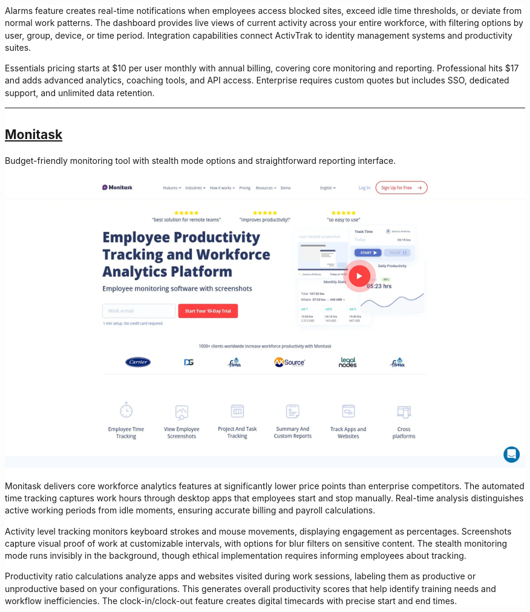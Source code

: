 Alarms feature creates real-time notifications when employees access blocked sites, exceed idle time thresholds, or deviate from normal work patterns. The dashboard provides live views of current activity across your entire workforce, with filtering options by user, group, device, or time period. Integration capabilities connect ActivTrak to identity management systems and productivity suites.

Essentials pricing starts at $10 per user monthly with annual billing, covering core monitoring and reporting. Professional hits $17 and adds advanced analytics, coaching tools, and API access. Enterprise requires custom quotes but includes SSO, dedicated support, and unlimited data retention.

***

## **[Monitask](https://monitask.com)**

Budget-friendly monitoring tool with stealth mode options and straightforward reporting interface.

![Monitask Screenshot](image/monitask.webp)


Monitask delivers core workforce analytics features at significantly lower price points than enterprise competitors. The automated time tracking captures work hours through desktop apps that employees start and stop manually. Real-time analysis distinguishes active working periods from idle moments, ensuring accurate billing and payroll calculations.

Activity level tracking monitors keyboard strokes and mouse movements, displaying engagement as percentages. Screenshots capture visual proof of work at customizable intervals, with options for blur filters on sensitive content. The stealth monitoring mode runs invisibly in the background, though ethical implementation requires informing employees about tracking.

Productivity ratio calculations analyze apps and websites visited during work sessions, labeling them as productive or unproductive based on your configurations. This generates overall productivity scores that help identify training needs and workflow inefficiencies. The clock-in/clock-out feature creates digital timecards with precise start and end times.
